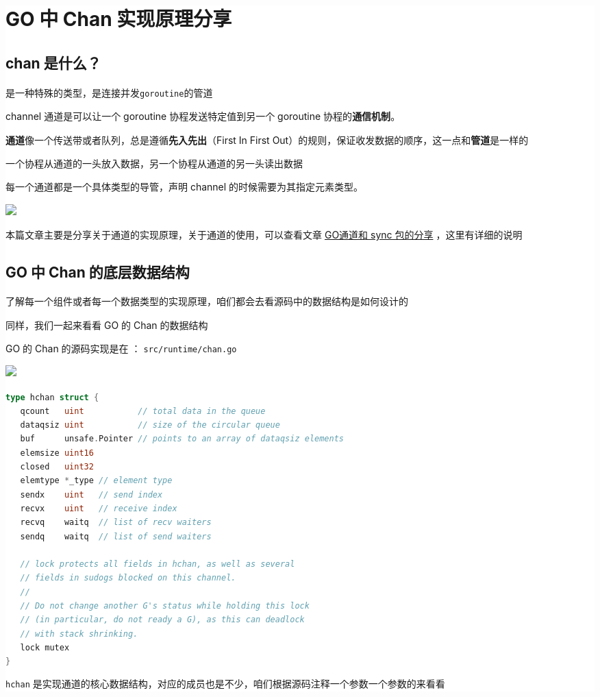 
# GO 中 Chan 实现原理分享

## chan 是什么？

是一种特殊的类型，是连接并发`goroutine`的管道

channel 通道是可以让一个 goroutine 协程发送特定值到另一个 goroutine 协程的**通信机制**。

**通道**像一个传送带或者队列，总是遵循**先入先出**（First In First Out）的规则，保证收发数据的顺序，这一点和**管道**是一样的

一个协程从通道的一头放入数据，另一个协程从通道的另一头读出数据

每一个通道都是一个具体类型的导管，声明 channel 的时候需要为其指定元素类型。

![](https://cdn.learnku.com/uploads/images/202106/19/77882/Af7GXBSrhh.gif!large)

本篇文章主要是分享关于通道的实现原理，关于通道的使用，可以查看文章  [GO通道和 sync 包的分享](https://juejin.cn/post/6973108979777929230) ，这里有详细的说明

## GO 中 Chan 的底层数据结构

了解每一个组件或者每一个数据类型的实现原理，咱们都会去看源码中的数据结构是如何设计的

同样，我们一起来看看 GO 的 Chan 的数据结构

GO 的 Chan 的源码实现是在 ： `src/runtime/chan.go`

![](https://cdn.learnku.com/uploads/images/202106/19/77882/jc3m6rSCkF.png!large)

```go
type hchan struct {
   qcount   uint           // total data in the queue
   dataqsiz uint           // size of the circular queue
   buf      unsafe.Pointer // points to an array of dataqsiz elements
   elemsize uint16
   closed   uint32
   elemtype *_type // element type
   sendx    uint   // send index
   recvx    uint   // receive index
   recvq    waitq  // list of recv waiters
   sendq    waitq  // list of send waiters

   // lock protects all fields in hchan, as well as several
   // fields in sudogs blocked on this channel.
   //
   // Do not change another G's status while holding this lock
   // (in particular, do not ready a G), as this can deadlock
   // with stack shrinking.
   lock mutex
}
```

`hchan` 是实现通道的核心数据结构，对应的成员也是不少，咱们根据源码注释一个参数一个参数的来看看
